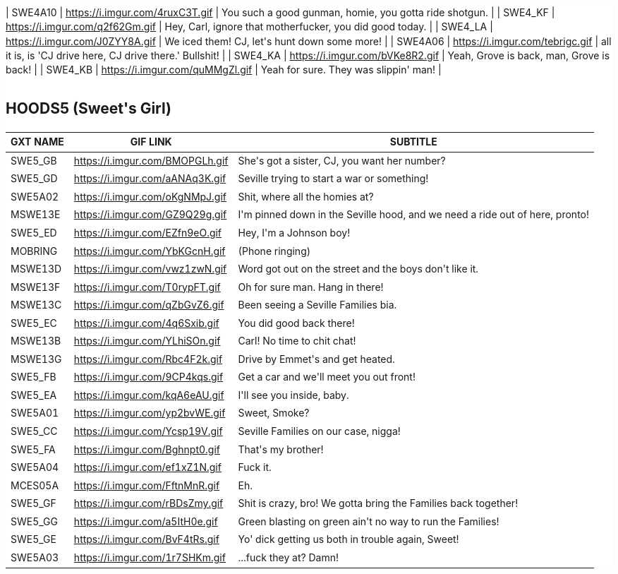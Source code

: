 | SWE4A10  | https://i.imgur.com/4ruxC3T.gif | You such a good gunman, homie, you gotta ride shotgun.                               |
| SWE4_KF  | https://i.imgur.com/q2f62Gm.gif | Hey, Carl, ignore that motherfucker, you did good today.                             |
| SWE4_LA  | https://i.imgur.com/J0ZYY8A.gif | We iced them! CJ, let's hunt down some more!                                         |
| SWE4A06  | https://i.imgur.com/tebrigc.gif | all it is, is 'CJ drive here, CJ drive there.' Bullshit!                             |
| SWE4_KA  | https://i.imgur.com/bVKe8R2.gif | Yeah, Grove is back, man, Grove is back!                                             |
| SWE4_KB  | https://i.imgur.com/quMMgZl.gif | Yeah for sure. They was slippin' man!                                                |

## HOODS5 (Sweet's Girl)

| GXT NAME | GIF LINK                        | SUBTITLE                                                                     |
| -------- | ------------------------------- | ---------------------------------------------------------------------------- |
| SWE5_GB  | https://i.imgur.com/BMOPGLh.gif | She's got a sister, CJ, you want her number?                                 |
| SWE5_GD  | https://i.imgur.com/aANAq3K.gif | Seville trying to start a war or something!                                  |
| SWE5A02  | https://i.imgur.com/oKgNMpJ.gif | Shit, where all the homies at?                                               |
| MSWE13E  | https://i.imgur.com/GZ9Q29g.gif | I'm pinned down in the Seville hood, and we need a ride out of here, pronto! |
| SWE5_ED  | https://i.imgur.com/EZfn9eO.gif | Hey, I'm a Johnson boy!                                                      |
| MOBRING  | https://i.imgur.com/YbKGcnH.gif | (Phone ringing)                                                              |
| MSWE13D  | https://i.imgur.com/vwz1zwN.gif | Word got out on the street and the boys don't like it.                       |
| MSWE13F  | https://i.imgur.com/T0rypFT.gif | Oh for sure man. Hang in there!                                              |
| MSWE13C  | https://i.imgur.com/qZbGvZ6.gif | Been seeing a Seville Families bia.                                          |
| SWE5_EC  | https://i.imgur.com/4q6Sxib.gif | You did good back there!                                                     |
| MSWE13B  | https://i.imgur.com/YLhiSOn.gif | Carl! No time to chit chat!                                                  |
| MSWE13G  | https://i.imgur.com/Rbc4F2k.gif | Drive by Emmet's and get heated.                                             |
| SWE5_FB  | https://i.imgur.com/9CP4kqs.gif | Get a car and we'll meet you out front!                                      |
| SWE5_EA  | https://i.imgur.com/kqA6eAU.gif | I'll see you inside, baby.                                                   |
| SWE5A01  | https://i.imgur.com/yp2bvWE.gif | Sweet, Smoke?                                                                |
| SWE5_CC  | https://i.imgur.com/Ycsp19V.gif | Seville Families on our case, nigga!                                         |
| SWE5_FA  | https://i.imgur.com/Bghnpt0.gif | That's my brother!                                                           |
| SWE5A04  | https://i.imgur.com/ef1xZ1N.gif | Fuck it.                                                                     |
| MCES05A  | https://i.imgur.com/FftnMnR.gif | Eh.                                                                          |
| SWE5_GF  | https://i.imgur.com/rBDsZmy.gif | Shit is crazy, bro! We gotta bring the Families back together!               |
| SWE5_GG  | https://i.imgur.com/a5ItH0e.gif | Green blasting on green ain't no way to run the Families!                    |
| SWE5_GE  | https://i.imgur.com/BvF4tRs.gif | Yo' dick getting us both in trouble again, Sweet!                            |
| SWE5A03  | https://i.imgur.com/1r7SHKm.gif | ...fuck they at? Damn!                                                       |
